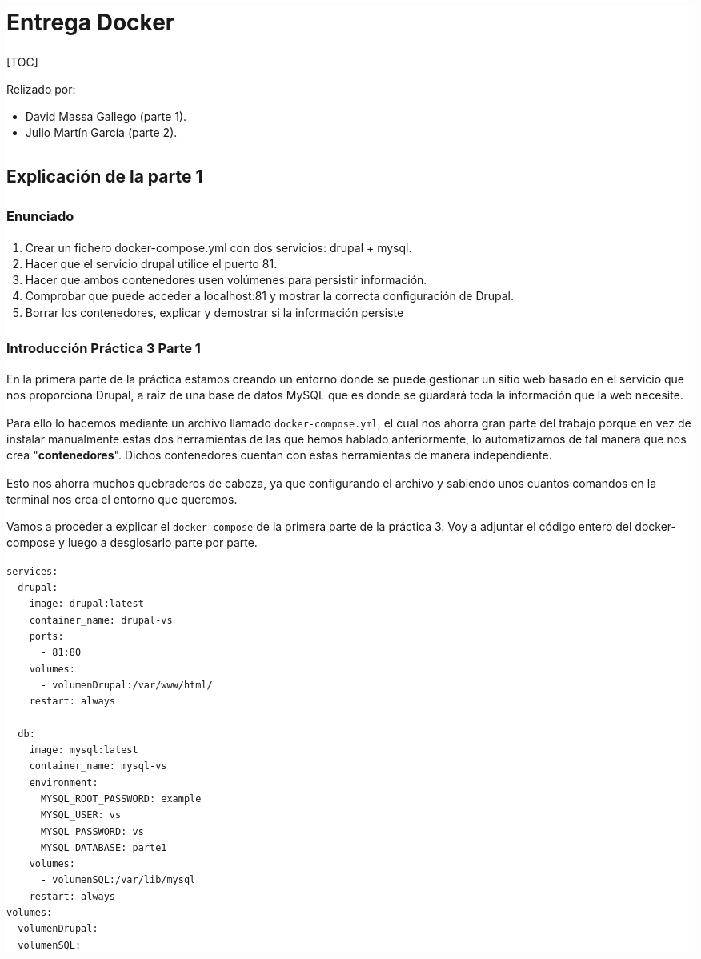 # Entrega Docker

[TOC]

Relizado por:

- David Massa Gallego (parte 1).
- Julio Martín García (parte 2).



## Explicación de la parte 1

### Enunciado
1. Crear un fichero docker-compose.yml con dos servicios: drupal + mysql.
2. Hacer que el servicio drupal utilice el puerto 81.
3. Hacer que ambos contenedores usen volúmenes para persistir información.
4. Comprobar que puede acceder a localhost:81 y mostrar la correcta
configuración de Drupal.
5. Borrar los contenedores, explicar y demostrar si la información persiste

### Introducción Práctica 3 Parte 1

En la primera parte de la práctica estamos creando un entorno donde se puede gestionar un sitio web basado en el servicio que nos proporciona Drupal, a raíz de una base de datos MySQL que es donde se guardará toda la información que la web necesite.

Para ello lo hacemos mediante un archivo llamado `docker-compose.yml`, el cual nos ahorra gran parte del trabajo porque en vez de instalar manualmente estas dos herramientas de las que hemos hablado anteriormente, lo automatizamos de tal manera que nos crea "**contenedores**". Dichos contenedores cuentan con estas herramientas de manera independiente.

Esto nos ahorra muchos quebraderos de cabeza, ya que configurando el archivo y sabiendo unos cuantos comandos en la terminal nos crea el entorno que queremos.

Vamos a proceder a explicar el `docker-compose` de la primera parte de la práctica 3. Voy a adjuntar el código entero del docker-compose y luego a desglosarlo parte por parte.

~~~
services:
  drupal:
    image: drupal:latest
    container_name: drupal-vs
    ports:
      - 81:80
    volumes:
      - volumenDrupal:/var/www/html/
    restart: always

  db:
    image: mysql:latest
    container_name: mysql-vs
    environment:
      MYSQL_ROOT_PASSWORD: example
      MYSQL_USER: vs
      MYSQL_PASSWORD: vs
      MYSQL_DATABASE: parte1
    volumes:
      - volumenSQL:/var/lib/mysql
    restart: always
volumes:
  volumenDrupal:
  volumenSQL:
~~~
